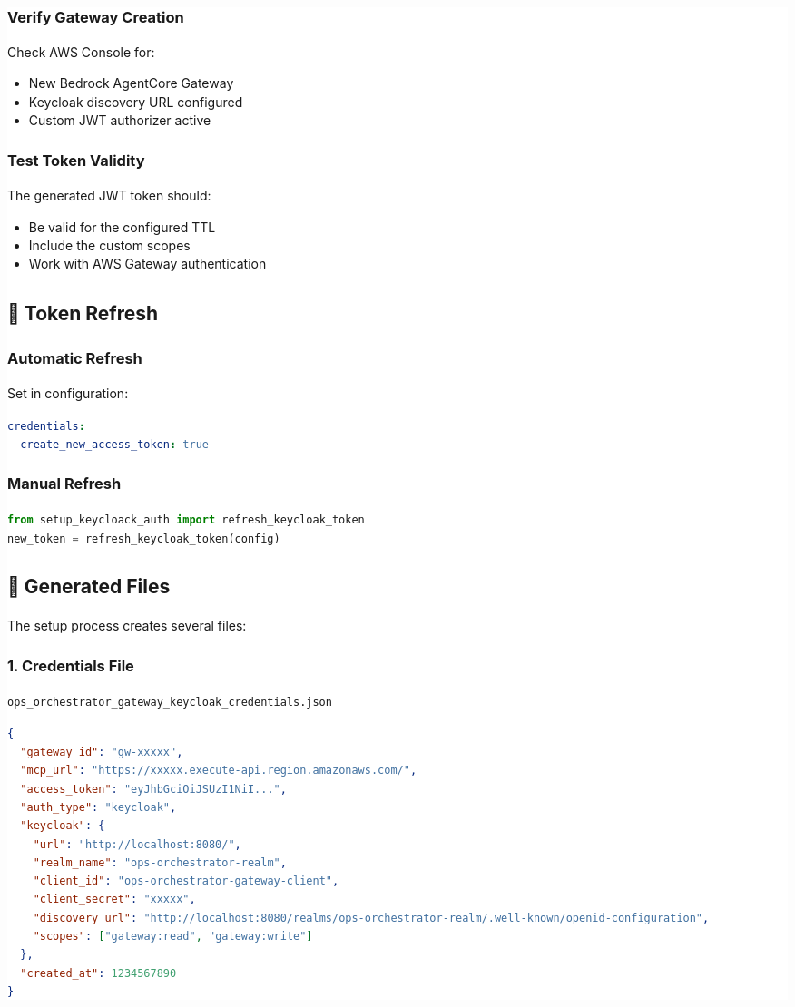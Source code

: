 ### Verify Gateway Creation
Check AWS Console for:
- New Bedrock AgentCore Gateway
- Keycloak discovery URL configured
- Custom JWT authorizer active

### Test Token Validity
The generated JWT token should:
- Be valid for the configured TTL
- Include the custom scopes
- Work with AWS Gateway authentication

## 🔄 Token Refresh

### Automatic Refresh
Set in configuration:
```yaml
credentials:
  create_new_access_token: true
```

### Manual Refresh
```python
from setup_keycloack_auth import refresh_keycloak_token
new_token = refresh_keycloak_token(config)
```

## 📝 Generated Files

The setup process creates several files:

### 1. Credentials File
`ops_orchestrator_gateway_keycloak_credentials.json`
```json
{
  "gateway_id": "gw-xxxxx",
  "mcp_url": "https://xxxxx.execute-api.region.amazonaws.com/",
  "access_token": "eyJhbGciOiJSUzI1NiI...",
  "auth_type": "keycloak",
  "keycloak": {
    "url": "http://localhost:8080/",
    "realm_name": "ops-orchestrator-realm",
    "client_id": "ops-orchestrator-gateway-client",
    "client_secret": "xxxxx",
    "discovery_url": "http://localhost:8080/realms/ops-orchestrator-realm/.well-known/openid-configuration",
    "scopes": ["gateway:read", "gateway:write"]
  },
  "created_at": 1234567890
}
```

